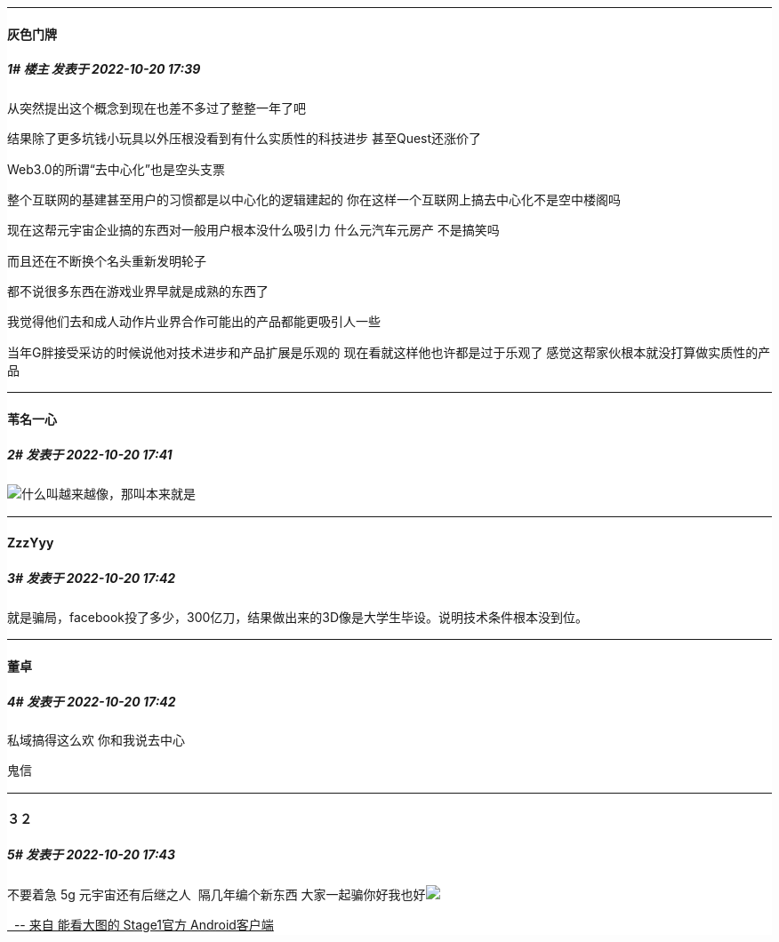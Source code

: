 

*****

####  灰色门牌  
##### 1#       楼主       发表于 2022-10-20 17:39

从突然提出这个概念到现在也差不多过了整整一年了吧

结果除了更多坑钱小玩具以外压根没看到有什么实质性的科技进步 甚至Quest还涨价了

Web3.0的所谓“去中心化”也是空头支票

整个互联网的基建甚至用户的习惯都是以中心化的逻辑建起的 你在这样一个互联网上搞去中心化不是空中楼阁吗

现在这帮元宇宙企业搞的东西对一般用户根本没什么吸引力 什么元汽车元房产 不是搞笑吗

而且还在不断换个名头重新发明轮子

都不说很多东西在游戏业界早就是成熟的东西了

我觉得他们去和成人动作片业界合作可能出的产品都能更吸引人一些

当年G胖接受采访的时候说他对技术进步和产品扩展是乐观的 现在看就这样他也许都是过于乐观了 感觉这帮家伙根本就没打算做实质性的产品

*****

####  苇名一心  
##### 2#       发表于 2022-10-20 17:41

<img src="https://static.saraba1st.com/image/smiley/face2017/067.png" referrerpolicy="no-referrer">什么叫越来越像，那叫本来就是

*****

####  ZzzYyy  
##### 3#       发表于 2022-10-20 17:42

就是骗局，facebook投了多少，300亿刀，结果做出来的3D像是大学生毕设。说明技术条件根本没到位。

*****

####  董卓  
##### 4#       发表于 2022-10-20 17:42

私域搞得这么欢
你和我说去中心

鬼信

*****

####  ３２  
##### 5#       发表于 2022-10-20 17:43

不要着急 5g 元宇宙还有后继之人  隔几年编个新东西 大家一起骗你好我也好<img src="https://static.saraba1st.com/image/smiley/face2017/067.png" referrerpolicy="no-referrer">

[  -- 来自 能看大图的 Stage1官方 Android客户端](https://www.coolapk.com/apk/140634)
